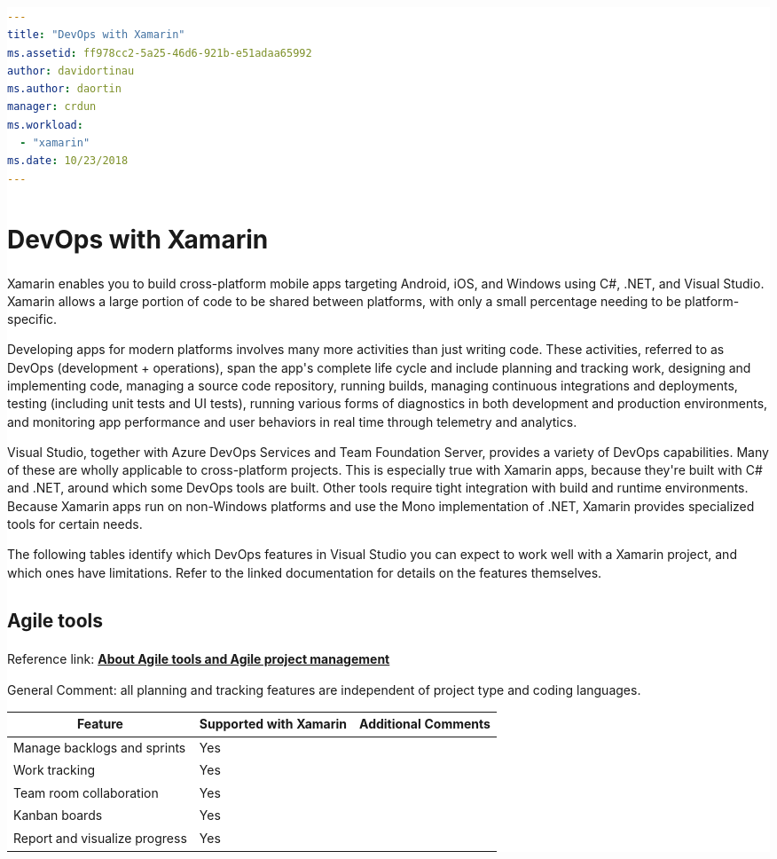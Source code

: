 ```yaml
---
title: "DevOps with Xamarin"
ms.assetid: ff978cc2-5a25-46d6-921b-e51adaa65992
author: davidortinau
ms.author: daortin
manager: crdun
ms.workload:
  - "xamarin"
ms.date: 10/23/2018
---
```

# DevOps with Xamarin

Xamarin enables you to build cross-platform mobile apps targeting Android, iOS, and Windows using C#, .NET, and Visual Studio. Xamarin allows a large portion of code to be shared between platforms, with only a small percentage needing to be platform-specific.

Developing apps for modern platforms involves many more activities than just writing code. These activities, referred to as DevOps (development + operations), span the app's complete life cycle and include planning and tracking work, designing and implementing code, managing a source code repository, running builds, managing continuous integrations and deployments, testing (including unit tests and UI tests), running various forms of diagnostics in both development and production environments, and monitoring app performance and user behaviors in real time through telemetry and analytics.

Visual Studio, together with Azure DevOps Services and Team Foundation Server, provides a variety of DevOps capabilities. Many of these are wholly applicable to cross-platform projects. This is especially true with Xamarin apps, because they're built with C# and .NET, around which some DevOps tools are built. Other tools require tight integration with build and runtime environments. Because Xamarin apps run on non-Windows platforms and use the Mono implementation of .NET, Xamarin provides specialized tools for certain needs.

The following tables identify which DevOps features in Visual Studio you can expect to work well with a Xamarin project, and which ones have limitations. Refer to the linked documentation for details on the features themselves.

## Agile tools

Reference link: **[About Agile tools and Agile project management](/azure/devops/boards/backlogs/backlogs-overview?view=azure-devops)**

General Comment: all planning and tracking features are independent of project type and coding languages.

|Feature|Supported with Xamarin|Additional Comments|
|-------------|----------------------------|-------------------------|
|Manage backlogs and sprints|Yes||
|Work tracking|Yes||
|Team room collaboration|Yes||
|Kanban boards|Yes||
|Report and visualize progress|Yes||
